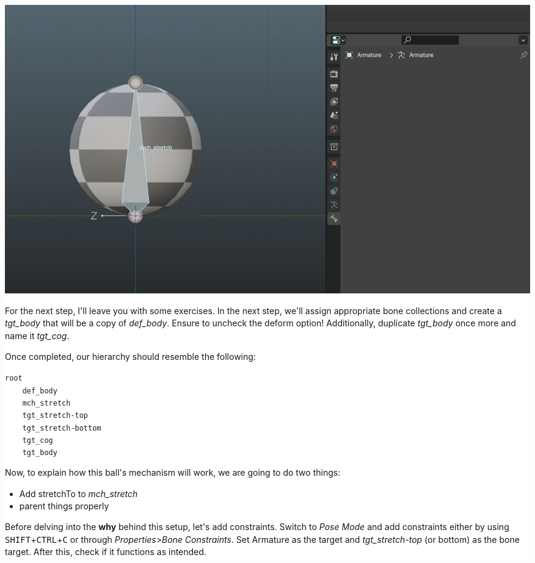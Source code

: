 ![Creating the tgt bones to control the stretch](/gifs/ballrig_blender/ballrig_blender_8.gif "Creating target bones for the stretch controlls, notice I am checking if the things separated properly")

For the next step, I'll leave you with some exercises. In the next step, we'll assign appropriate bone collections and create a *tgt_body* that will be a copy of *def_body*. Ensure to uncheck the deform option! Additionally, duplicate
*tgt_body* once more and name it *tgt_cog*.

Once completed, our hierarchy should resemble the following:

```
root
    def_body
    mch_stretch
    tgt_stretch-top
    tgt_stretch-bottom
    tgt_cog
    tgt_body
```

Now, to explain how this ball's mechanism will work, we are going to do two things:
- Add stretchTo to *mch_stretch*
- parent things properly

Before delving into the **why** behind this setup, let's add constraints. Switch to *Pose Mode* and add constraints either by using <kbd>SHIFT</kbd>+<kbd>CTRL</kbd>+<kbd>C</kbd> or through *Properties*>*Bone Constraints*.
Set Armature as the target and *tgt_stretch-top* (or bottom) as the bone target. After this, check if it functions as intended.
